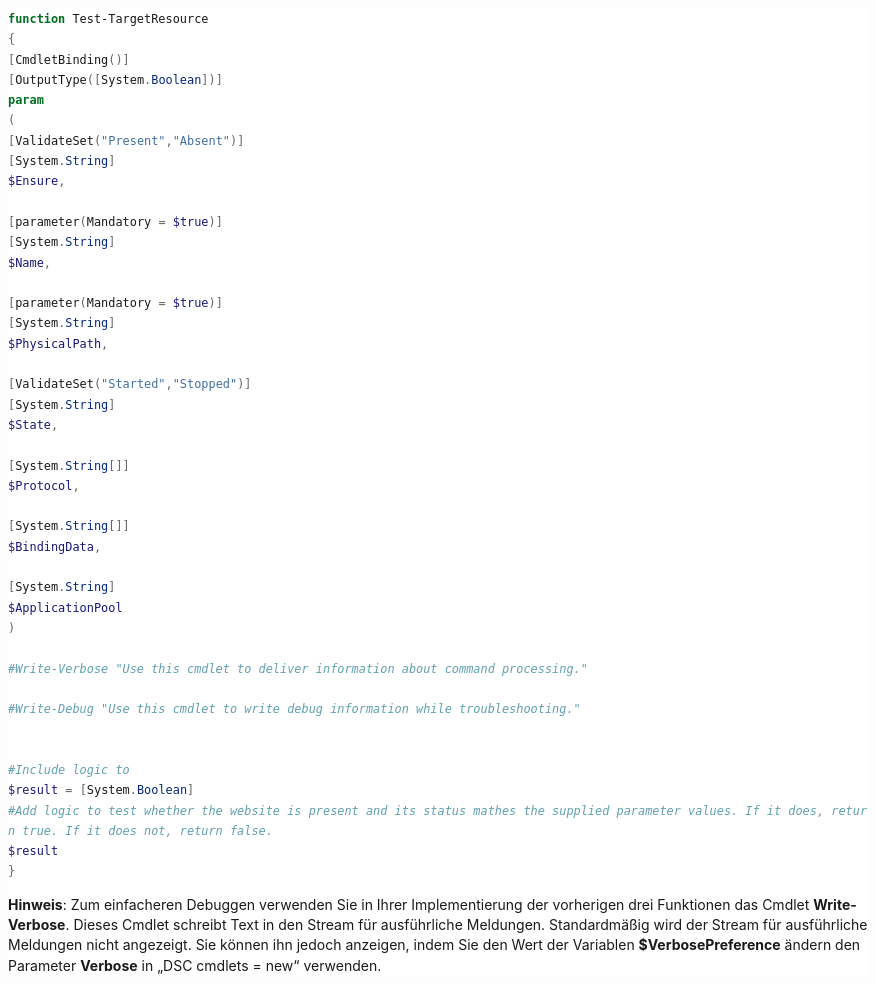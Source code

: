 ```powershell
function Test-TargetResource
{
[CmdletBinding()]
[OutputType([System.Boolean])]
param
(
[ValidateSet("Present","Absent")]
[System.String]
$Ensure,

[parameter(Mandatory = $true)]
[System.String]
$Name,

[parameter(Mandatory = $true)]
[System.String]
$PhysicalPath,

[ValidateSet("Started","Stopped")]
[System.String]
$State,

[System.String[]]
$Protocol,

[System.String[]]
$BindingData,

[System.String]
$ApplicationPool
)

#Write-Verbose "Use this cmdlet to deliver information about command processing."

#Write-Debug "Use this cmdlet to write debug information while troubleshooting."


#Include logic to 
$result = [System.Boolean]
#Add logic to test whether the website is present and its status mathes the supplied parameter values. If it does, return true. If it does not, return false.
$result 
}
```

**Hinweis**: Zum einfacheren Debuggen verwenden Sie in Ihrer Implementierung der vorherigen drei Funktionen das Cmdlet **Write-Verbose**. Dieses Cmdlet schreibt Text in den Stream für ausführliche Meldungen. Standardmäßig wird der Stream für ausführliche Meldungen nicht angezeigt. Sie können ihn jedoch anzeigen, indem Sie den Wert der Variablen **$VerbosePreference** ändern den Parameter **Verbose** in „DSC cmdlets = new“ verwenden.
